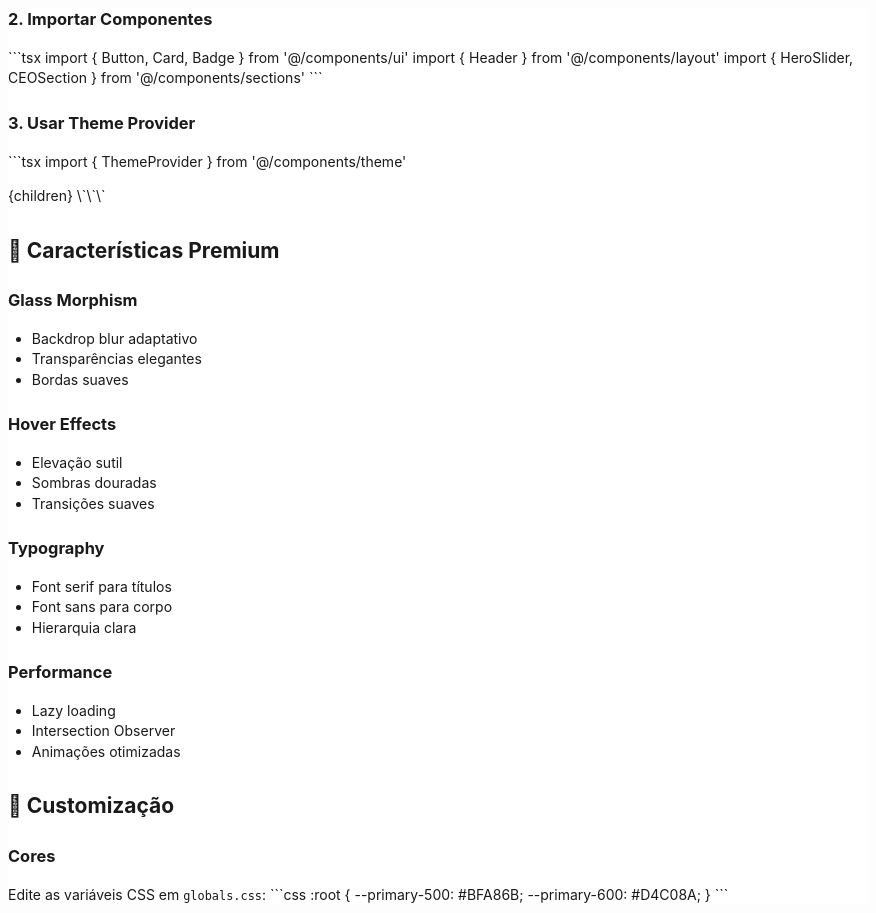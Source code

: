 ### 2. Importar Componentes
\`\`\`tsx
import { Button, Card, Badge } from '@/components/ui'
import { Header } from '@/components/layout'
import { HeroSlider, CEOSection } from '@/components/sections'
\`\`\`

### 3. Usar Theme Provider
\`\`\`tsx
import { ThemeProvider } from '@/components/theme'

<ThemeProvider defaultTheme="dark">
  {children}
</ThemeProvider>
\`\`\`

## 🎯 Características Premium

### Glass Morphism
- Backdrop blur adaptativo
- Transparências elegantes
- Bordas suaves

### Hover Effects
- Elevação sutil
- Sombras douradas
- Transições suaves

### Typography
- Font serif para títulos
- Font sans para corpo
- Hierarquia clara

### Performance
- Lazy loading
- Intersection Observer
- Animações otimizadas

## 🔧 Customização

### Cores
Edite as variáveis CSS em `globals.css`:
\`\`\`css
:root {
  --primary-500: #BFA86B;
  --primary-600: #D4C08A;
}
\`\`\`
